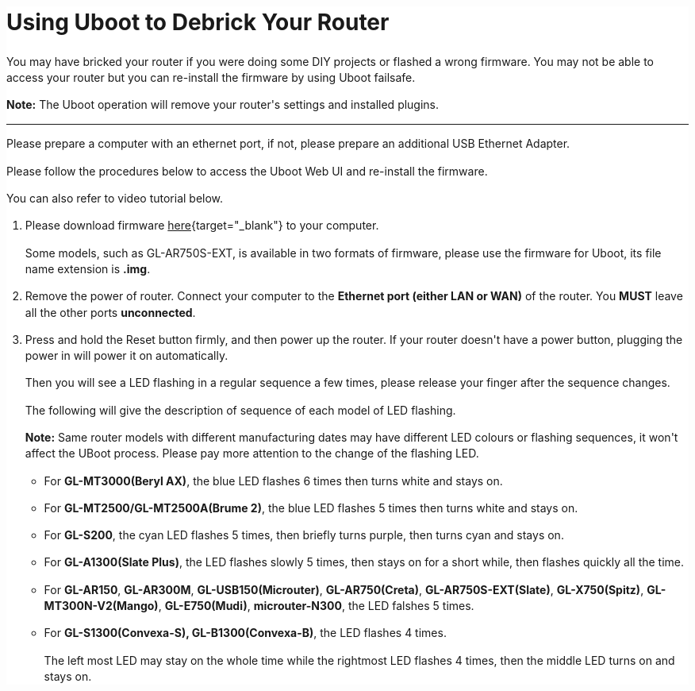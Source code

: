 # Using Uboot to Debrick Your Router

You may have bricked your router if you were doing some DIY projects or flashed a wrong firmware. You may not be able to access your router but you can re-install the firmware by using Uboot failsafe.

**Note:** The Uboot operation will remove your router's settings and installed plugins.

---

Please prepare a computer with an ethernet port, if not, please prepare an additional USB Ethernet Adapter.

Please follow the procedures below to access the Uboot Web UI and re-install the firmware.

You can also refer to video tutorial below.

<iframe width="560" height="315" src="https://www.youtube.com/embed/EAaaw8nyrnE" title="YouTube video player" frameborder="0" allow="accelerometer; autoplay; clipboard-write; encrypted-media; gyroscope; picture-in-picture" allowfullscreen></iframe>

1. Please download firmware [here](https://dl.gl-inet.com/){target="_blank"} to your computer.

    Some models, such as GL-AR750S-EXT, is available in two formats of firmware, please use the firmware for Uboot, its file name extension is **.img**.

2. Remove the power of router. Connect your computer to the **Ethernet port (either LAN or WAN)** of the router. You **MUST** leave all the other ports **unconnected**.

3. Press and hold the Reset button firmly, and then power up the router. If your router doesn't have a power button, plugging the power in will power it on automatically.

    Then you will see a LED flashing in a regular sequence a few times, please release your finger after the sequence changes.

    The following will give the description of sequence of each model of LED flashing.

    **Note:** Same router models with different manufacturing dates may have different LED colours or flashing sequences, it won't affect the UBoot process. Please pay more attention to the change of the flashing LED.

    - For **GL-MT3000(Beryl AX)**, the blue LED flashes 6 times then turns white and stays on.

    - For **GL-MT2500/GL-MT2500A(Brume 2)**, the blue LED flashes 5 times then turns white and stays on.

    - For **GL-S200**, the cyan LED flashes 5 times, then briefly turns purple, then turns cyan and stays on.

    - For **GL-A1300(Slate Plus)**, the LED flashes slowly 5 times, then stays on for a short while, then flashes quickly all the time.

    - For **GL-AR150**, **GL-AR300M**, **GL-USB150(Microuter)**, **GL-AR750(Creta)**, **GL-AR750S-EXT(Slate)**, **GL-X750(Spitz)**, **GL-MT300N-V2(Mango)**, **GL-E750(Mudi)**, **microuter-N300**, the LED falshes 5 times.

    - For **GL-S1300(Convexa-S), GL-B1300(Convexa-B)**, the LED flashes 4 times.
        
        The left most LED may stay on the whole time while the rightmost LED flashes 4 times, then the middle LED turns on and stays on.
        